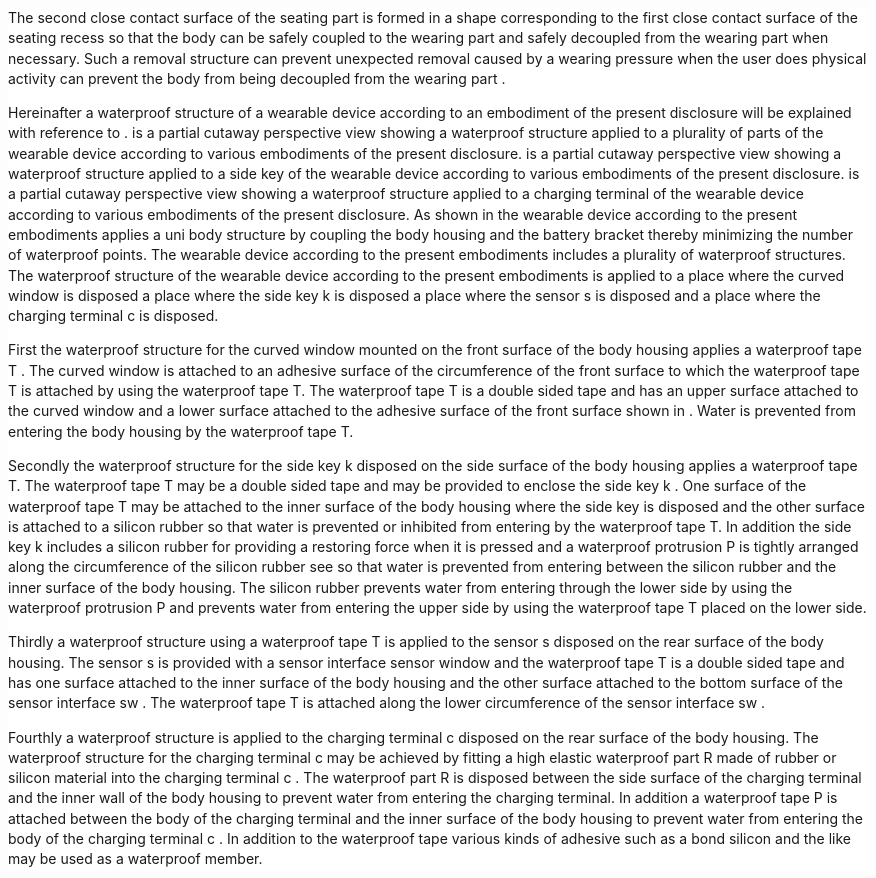 The second close contact surface of the seating part is formed in a shape corresponding to the first close contact surface of the seating recess so that the body can be safely coupled to the wearing part and safely decoupled from the wearing part when necessary. Such a removal structure can prevent unexpected removal caused by a wearing pressure when the user does physical activity can prevent the body from being decoupled from the wearing part .

Hereinafter a waterproof structure of a wearable device according to an embodiment of the present disclosure will be explained with reference to . is a partial cutaway perspective view showing a waterproof structure applied to a plurality of parts of the wearable device according to various embodiments of the present disclosure. is a partial cutaway perspective view showing a waterproof structure applied to a side key of the wearable device according to various embodiments of the present disclosure. is a partial cutaway perspective view showing a waterproof structure applied to a charging terminal of the wearable device according to various embodiments of the present disclosure. As shown in the wearable device according to the present embodiments applies a uni body structure by coupling the body housing and the battery bracket thereby minimizing the number of waterproof points. The wearable device according to the present embodiments includes a plurality of waterproof structures. The waterproof structure of the wearable device according to the present embodiments is applied to a place where the curved window is disposed a place where the side key k is disposed a place where the sensor s is disposed and a place where the charging terminal c is disposed.

First the waterproof structure for the curved window mounted on the front surface of the body housing applies a waterproof tape T . The curved window is attached to an adhesive surface of the circumference of the front surface to which the waterproof tape T is attached by using the waterproof tape T. The waterproof tape T is a double sided tape and has an upper surface attached to the curved window and a lower surface attached to the adhesive surface of the front surface shown in . Water is prevented from entering the body housing by the waterproof tape T.

Secondly the waterproof structure for the side key k disposed on the side surface of the body housing applies a waterproof tape T. The waterproof tape T may be a double sided tape and may be provided to enclose the side key k . One surface of the waterproof tape T may be attached to the inner surface of the body housing where the side key is disposed and the other surface is attached to a silicon rubber so that water is prevented or inhibited from entering by the waterproof tape T. In addition the side key k includes a silicon rubber for providing a restoring force when it is pressed and a waterproof protrusion P is tightly arranged along the circumference of the silicon rubber see so that water is prevented from entering between the silicon rubber and the inner surface of the body housing. The silicon rubber prevents water from entering through the lower side by using the waterproof protrusion P and prevents water from entering the upper side by using the waterproof tape T placed on the lower side.

Thirdly a waterproof structure using a waterproof tape T is applied to the sensor s disposed on the rear surface of the body housing. The sensor s is provided with a sensor interface sensor window and the waterproof tape T is a double sided tape and has one surface attached to the inner surface of the body housing and the other surface attached to the bottom surface of the sensor interface sw . The waterproof tape T is attached along the lower circumference of the sensor interface sw .

Fourthly a waterproof structure is applied to the charging terminal c disposed on the rear surface of the body housing. The waterproof structure for the charging terminal c may be achieved by fitting a high elastic waterproof part R made of rubber or silicon material into the charging terminal c . The waterproof part R is disposed between the side surface of the charging terminal and the inner wall of the body housing to prevent water from entering the charging terminal. In addition a waterproof tape P is attached between the body of the charging terminal and the inner surface of the body housing to prevent water from entering the body of the charging terminal c . In addition to the waterproof tape various kinds of adhesive such as a bond silicon and the like may be used as a waterproof member.
